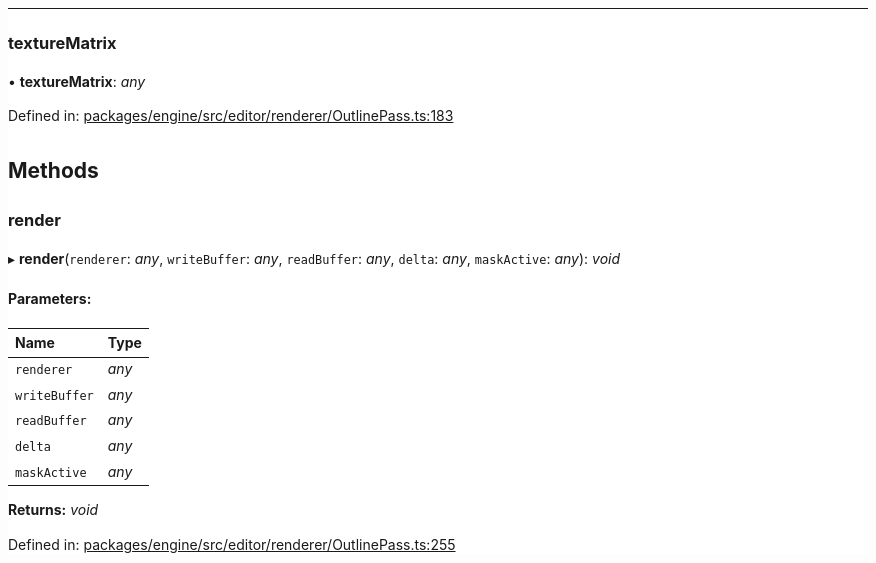 ___

### textureMatrix

• **textureMatrix**: *any*

Defined in: [packages/engine/src/editor/renderer/OutlinePass.ts:183](https://github.com/xr3ngine/xr3ngine/blob/716a06460/packages/engine/src/editor/renderer/OutlinePass.ts#L183)

## Methods

### render

▸ **render**(`renderer`: *any*, `writeBuffer`: *any*, `readBuffer`: *any*, `delta`: *any*, `maskActive`: *any*): *void*

#### Parameters:

Name | Type |
:------ | :------ |
`renderer` | *any* |
`writeBuffer` | *any* |
`readBuffer` | *any* |
`delta` | *any* |
`maskActive` | *any* |

**Returns:** *void*

Defined in: [packages/engine/src/editor/renderer/OutlinePass.ts:255](https://github.com/xr3ngine/xr3ngine/blob/716a06460/packages/engine/src/editor/renderer/OutlinePass.ts#L255)
